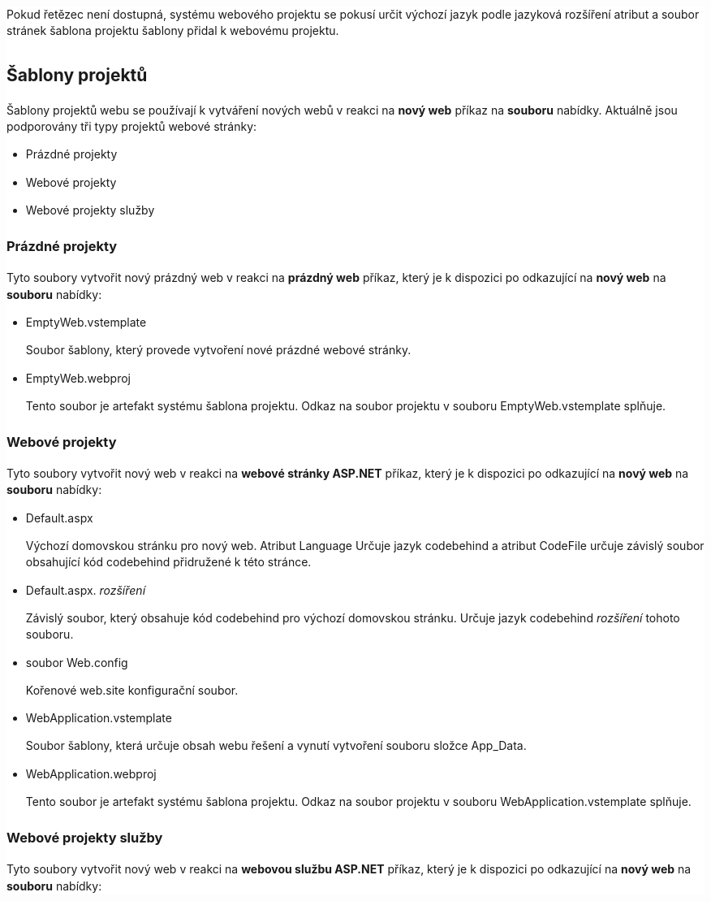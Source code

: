  Pokud řetězec není dostupná, systému webového projektu se pokusí určit výchozí jazyk podle jazyková rozšíření atribut a soubor stránek šablona projektu šablony přidal k webovému projektu.  
  
## <a name="project-templates"></a>Šablony projektů  
 Šablony projektů webu se používají k vytváření nových webů v reakci na **nový web** příkaz na **souboru** nabídky. Aktuálně jsou podporovány tři typy projektů webové stránky:  
  
-   Prázdné projekty  
  
-   Webové projekty  
  
-   Webové projekty služby  
  
### <a name="empty-web-site-projects"></a>Prázdné projekty  
 Tyto soubory vytvořit nový prázdný web v reakci na **prázdný web** příkaz, který je k dispozici po odkazující na **nový web** na **souboru** nabídky:  
  
-   EmptyWeb.vstemplate  
  
     Soubor šablony, který provede vytvoření nové prázdné webové stránky.  
  
-   EmptyWeb.webproj  
  
     Tento soubor je artefakt systému šablona projektu. Odkaz na soubor projektu v souboru EmptyWeb.vstemplate splňuje.  
  
### <a name="web-site-projects"></a>Webové projekty  
 Tyto soubory vytvořit nový web v reakci na **webové stránky ASP.NET** příkaz, který je k dispozici po odkazující na **nový web** na **souboru** nabídky:  
  
-   Default.aspx  
  
     Výchozí domovskou stránku pro nový web. Atribut Language Určuje jazyk codebehind a atribut CodeFile určuje závislý soubor obsahující kód codebehind přidružené k této stránce.  
  
-   Default.aspx. *rozšíření*  
  
     Závislý soubor, který obsahuje kód codebehind pro výchozí domovskou stránku. Určuje jazyk codebehind *rozšíření* tohoto souboru.  
  
-   soubor Web.config  
  
     Kořenové web.site konfigurační soubor.  
  
-   WebApplication.vstemplate  
  
     Soubor šablony, která určuje obsah webu řešení a vynutí vytvoření souboru složce App_Data.  
  
-   WebApplication.webproj  
  
     Tento soubor je artefakt systému šablona projektu. Odkaz na soubor projektu v souboru WebApplication.vstemplate splňuje.  
  
### <a name="web-service-projects"></a>Webové projekty služby  
 Tyto soubory vytvořit nový web v reakci na **webovou službu ASP.NET** příkaz, který je k dispozici po odkazující na **nový web** na **souboru** nabídky:  
  